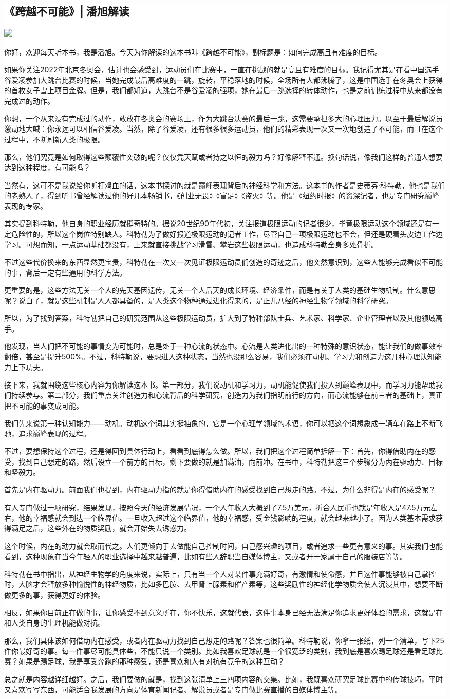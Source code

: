 ## 《跨越不可能》| 潘旭解读

<img  src="https://piccdn.umiwi.com/uploader/image/ddarticle/2022030913/1768242457432035168" width="450"/>



你好，欢迎每天听本书，我是潘旭。今天为你解读的这本书叫《跨越不可能》，副标题是：如何完成高且有难度的目标。

如果你关注2022年北京冬奥会，估计也会感受到，运动员们在比赛中，一直在挑战的就是高且有难度的目标。我记得尤其是在看中国选手谷爱凌参加大跳台比赛的时候，当她完成最后高难度的一跳，旋转，平稳落地的时候，全场所有人都沸腾了，这是中国选手在冬奥会上获得的首枚女子雪上项目金牌。但是，我们都知道，大跳台不是谷爱凌的强项，她在最后一跳选择的转体动作，也是之前训练过程中从来都没有完成过的动作。

你想，一个从来没有完成过的动作，敢放在冬奥会的赛场上，作为大跳台决赛的最后一跳，这需要承担多大的心理压力。以至于最后解说员激动地大喊：你永远可以相信谷爱凌。当然，除了谷爱凌，还有很多很多运动员，他们的精彩表现一次又一次地创造了不可能，而且在这个过程中，不断刷新人类的极限。

那么，他们究竟是如何取得这些颠覆性突破的呢？仅仅凭天赋或者持之以恒的毅力吗？好像解释不通。换句话说，像我们这样的普通人想要达到这种程度，有可能吗？

当然有，这可不是我说给你听打鸡血的话，这本书探讨的就是巅峰表现背后的神经科学和方法。这本书的作者是史蒂芬·科特勒，他也是我们的老熟人了，得到听书曾经解读过他的好几本畅销书，《创业无畏》《富足》《盗火》等。他是《纽约时报》的资深记者，也是专门研究巅峰表现的专家。

其实提到科特勒，他自身的职业经历就挺奇特的。据说20世纪90年代初，关注报道极限运动的记者很少，毕竟极限运动这个领域还是有一定危险性的，所以这个岗位特别缺人。科特勒为了做好报道极限运动的记者工作，尽管自己一项极限运动也不会，但还是硬着头皮边工作边学习。可想而知，一点运动基础都没有，上来就直接挑战学习滑雪、攀岩这些极限运动，也造成科特勒全身多处骨折。

不过这些代价换来的东西显然更宝贵，科特勒在一次又一次见证极限运动员们创造的奇迹之后，他突然意识到，这些人能够完成看似不可能的事，背后一定有些通用的科学方法。

更重要的是，这些方法无关一个人的先天基因遗传，无关一个人后天的成长环境、经济条件，而是有关于人类的基础生物机制。什么意思呢？说白了，就是这些机制是人人都具备的，是人类这个物种通过进化得来的，是正儿八经的神经生物学领域的科学研究。

所以，为了找到答案，科特勒把自己的研究范围从这些极限运动员，扩大到了特种部队士兵、艺术家、科学家、企业管理者以及其他领域高手。

他发现，当人们把不可能的事情变为可能时，总是处于一种心流的状态中。心流是人类进化出的一种特殊的意识状态，能让我们的做事效率翻倍，甚至是提升500%。不过，科特勒说，要想进入这种状态，当然也没那么容易，我们必须在动机、学习力和创造力这几种心理认知能力上下功夫。

接下来，我就围绕这些核心内容为你解读这本书。第一部分，我们说动机和学习力，动机能促使我们投入到巅峰表现中，而学习力能帮助我们持续参与。第二部分，我们重点关注创造力和心流背后的科学研究，创造力为我们指明前行的方向，而心流能够在前三者的基础上，真正把不可能的事变成可能。



我们先来说第一种认知能力——动机。动机这个词其实挺抽象的，它是一个心理学领域的术语，你可以把这个词想象成一辆车在路上不断飞驰，追求巅峰表现的过程。

不过，要想保持这个过程，还是得回到具体行动上，看看到底得怎么做。所以，我们把这个过程简单拆解一下：首先，你得借助内在的感受，找到自己想走的路，然后设立一个前方的目标，剩下要做的就是加满油，向前冲。在书中，科特勒把这三个步骤分为内在驱动力、目标和坚毅力。

首先是内在驱动力。前面我们也提到，内在驱动力指的就是你得借助内在的感受找到自己想走的路。不过，为什么非得是内在的感受呢？

有人专门做过一项研究，结果发现，按照今天的经济发展情况，一个人年收入大概到了7.5万美元，折合人民币也就是年收入是47.5万元左右，他的幸福感就会到达一个临界值。一旦收入超过这个临界值，他的幸福感，受金钱影响的程度，就会越来越小了。因为人类基本需求获得满足之后，这些外在的物质奖励，就会开始失去诱惑力。

这个时候，内在的动力就会取而代之。人们更倾向于去做能自己控制时间，自己感兴趣的项目，或者追求一些更有意义的事。其实我们也能看到，这种现象在当今年轻人的职业选择中越来越普遍，比如有些人辞职当自媒体博主，又或者开一家属于自己的服装店等等。

科特勒在书中指出，从神经生物学的角度来说，实际上，只有当一个人对某件事充满好奇，有激情和使命感，并且这件事能够被自己掌控时，大脑才会释放多种愉悦性的神经物质，比如多巴胺、去甲肾上腺素和催产素等，这些奖励性的神经化学物质会使人沉浸其中，想要不断做更多的事，获得更好的体验。

相反，如果你目前正在做的事，让你感受不到意义所在，你不快乐，这就代表，这件事本身已经无法满足你追求更好体验的需求，这就是在和人类自身的生理机能做对抗。

那么，我们具体该如何借助内在感受，或者内在驱动力找到自己想走的路呢？答案也很简单。科特勒说，你拿一张纸，列一个清单，写下25件你最好奇的事。每一件事尽可能具体些，不能只说一个类别。比如我喜欢足球就是一个很宽泛的类别，我到底是喜欢踢足球还是看足球比赛？如果是踢足球，我是享受奔跑的那种感受，还是喜欢和人有对抗有竞争的这种互动？

总之就是内容越详细越好。之后，我们要做的就是，找到这张清单上三四项内容的交集。比如，我既喜欢研究足球比赛中的传球技巧，平时又喜欢写写东西，可能适合我发展的方向是体育新闻记者、解说员或者是专门做比赛直播的自媒体博主等。
